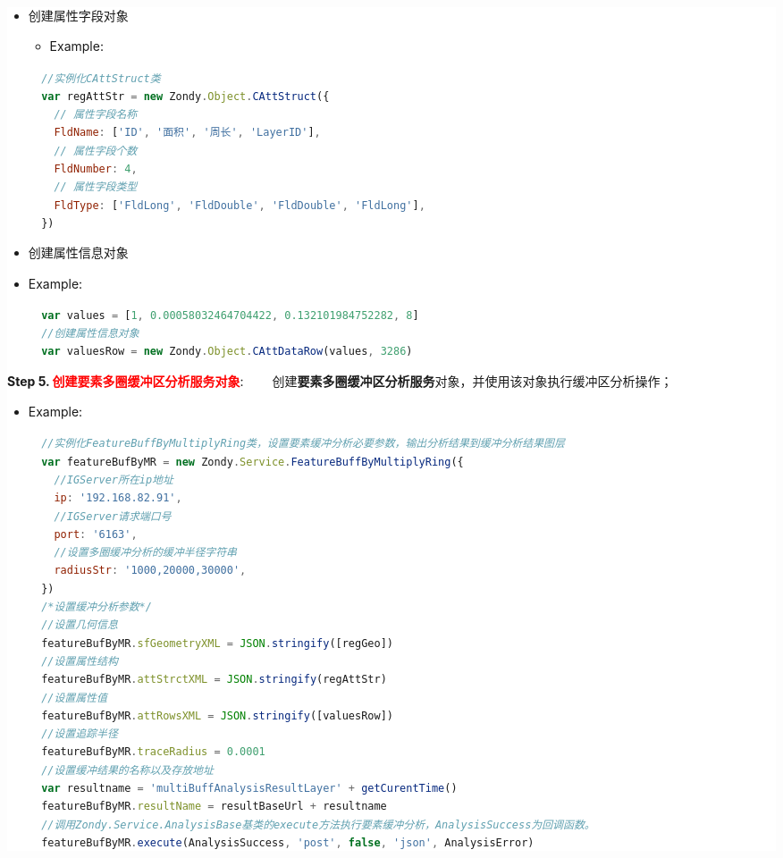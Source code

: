- 创建属性字段对象

  - Example:

  ```javascript
    //实例化CAttStruct类
    var regAttStr = new Zondy.Object.CAttStruct({
      // 属性字段名称
      FldName: ['ID', '面积', '周长', 'LayerID'],
      // 属性字段个数
      FldNumber: 4,
      // 属性字段类型
      FldType: ['FldLong', 'FldDouble', 'FldDouble', 'FldLong'],
    })
  ```

- 创建属性信息对象
- Example:
  ```javascript
    var values = [1, 0.00058032464704422, 0.132101984752282, 8]
    //创建属性信息对象
    var valuesRow = new Zondy.Object.CAttDataRow(values, 3286)
  ```

**Step 5. <font color=red>创建要素多圈缓冲区分析服务对象</font>**:
&ensp;&ensp;&ensp;&ensp;创建**要素多圈缓冲区分析服务**对象，并使用该对象执行缓冲区分析操作；

- Example:

  ```javascript
    //实例化FeatureBuffByMultiplyRing类，设置要素缓冲分析必要参数，输出分析结果到缓冲分析结果图层
    var featureBufByMR = new Zondy.Service.FeatureBuffByMultiplyRing({
      //IGServer所在ip地址
      ip: '192.168.82.91',
      //IGServer请求端口号
      port: '6163',
      //设置多圈缓冲分析的缓冲半径字符串
      radiusStr: '1000,20000,30000',
    })
    /*设置缓冲分析参数*/
    //设置几何信息
    featureBufByMR.sfGeometryXML = JSON.stringify([regGeo])
    //设置属性结构
    featureBufByMR.attStrctXML = JSON.stringify(regAttStr)
    //设置属性值
    featureBufByMR.attRowsXML = JSON.stringify([valuesRow])
    //设置追踪半径
    featureBufByMR.traceRadius = 0.0001
    //设置缓冲结果的名称以及存放地址
    var resultname = 'multiBuffAnalysisResultLayer' + getCurentTime()
    featureBufByMR.resultName = resultBaseUrl + resultname
    //调用Zondy.Service.AnalysisBase基类的execute方法执行要素缓冲分析，AnalysisSuccess为回调函数。
    featureBufByMR.execute(AnalysisSuccess, 'post', false, 'json', AnalysisError)
  ```
